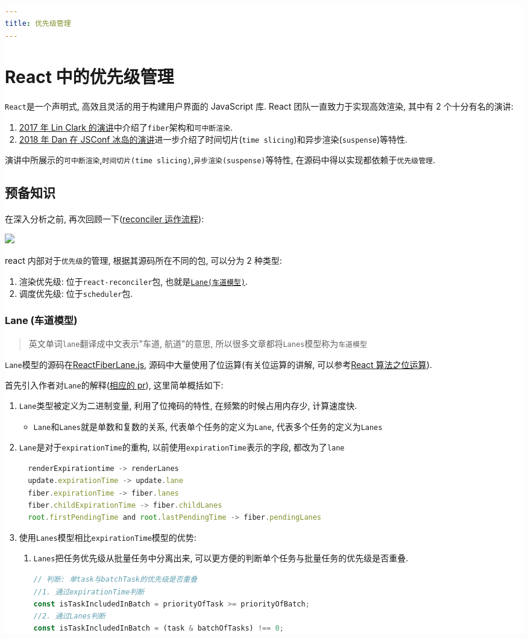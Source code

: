 ```yaml
---
title: 优先级管理
---
```


# React 中的优先级管理

`React`是一个声明式, 高效且灵活的用于构建用户界面的 JavaScript 库. React 团队一直致力于实现高效渲染, 其中有 2 个十分有名的演讲:

1. [2017 年 Lin Clark 的演讲](http://conf2017.reactjs.org/speakers/lin)中介绍了`fiber`架构和`可中断渲染`.
2. [2018 年 Dan 在 JSConf 冰岛的演讲](https://zh-hans.reactjs.org/blog/2018/03/01/sneak-peek-beyond-react-16.html)进一步介绍了时间切片(`time slicing`)和异步渲染(`suspense`)等特性.

演讲中所展示的`可中断渲染`,`时间切片(time slicing)`,`异步渲染(suspense)`等特性, 在源码中得以实现都依赖于`优先级管理`.

## 预备知识

在深入分析之前, 再次回顾一下([reconciler 运作流程](./reconciler-workflow.md)):

![](../../snapshots/reconciler-workflow/reactfiberworkloop.png)

react 内部对于`优先级`的管理, 根据其源码所在不同的包, 可以分为 2 种类型:

1. 渲染优先级: 位于`react-reconciler`包, 也就是[`Lane(车道模型)`](https://github.com/facebook/react/pull/18796).
2. 调度优先级: 位于`scheduler`包.

### Lane (车道模型)

> 英文单词`lane`翻译成中文表示"车道, 航道"的意思, 所以很多文章都将`Lanes`模型称为`车道模型`

`Lane`模型的源码在[ReactFiberLane.js](https://github.com/facebook/react/blob/v17.0.1/packages/react-reconciler/src/ReactFiberLane.js), 源码中大量使用了位运算(有关位运算的讲解, 可以参考[React 算法之位运算](../algorithm/bitfield.md)).

首先引入作者对`Lane`的解释([相应的 pr](https://github.com/facebook/react/pull/18796)), 这里简单概括如下:

1. `Lane`类型被定义为二进制变量, 利用了位掩码的特性, 在频繁的时候占用内存少, 计算速度快.
   - `Lane`和`Lanes`就是单数和复数的关系, 代表单个任务的定义为`Lane`, 代表多个任务的定义为`Lanes`
2. `Lane`是对于`expirationTime`的重构, 以前使用`expirationTime`表示的字段, 都改为了`lane`
   ```js
     renderExpirationtime -> renderLanes
     update.expirationTime -> update.lane
     fiber.expirationTime -> fiber.lanes
     fiber.childExpirationTime -> fiber.childLanes
     root.firstPendingTime and root.lastPendingTime -> fiber.pendingLanes
   ```
3. 使用`Lanes`模型相比`expirationTime`模型的优势:

   1. `Lanes`把任务优先级从批量任务中分离出来, 可以更方便的判断单个任务与批量任务的优先级是否重叠.

      ```js
      // 判断: 单task与batchTask的优先级是否重叠
      //1. 通过expirationTime判断
      const isTaskIncludedInBatch = priorityOfTask >= priorityOfBatch;
      //2. 通过Lanes判断
      const isTaskIncludedInBatch = (task & batchOfTasks) !== 0;
